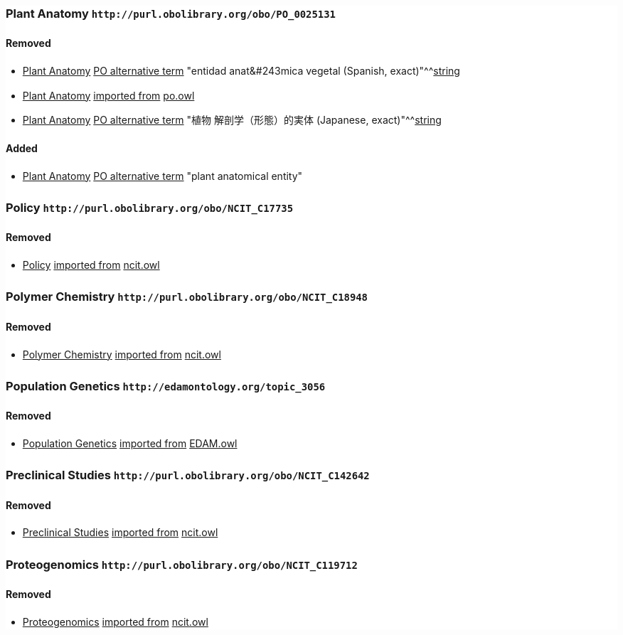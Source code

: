 

### Plant Anatomy `http://purl.obolibrary.org/obo/PO_0025131`
#### Removed
- [Plant Anatomy](http://purl.obolibrary.org/obo/PO_0025131) [PO alternative term](http://www.fairsharing.org/ontology/subject/SRAO_0000292) "entidad anat&amp;#243mica vegetal (Spanish, exact)"^^[string](http://www.w3.org/2001/XMLSchema#string) 

- [Plant Anatomy](http://purl.obolibrary.org/obo/PO_0025131) [imported from](http://purl.obolibrary.org/obo/IAO_0000412) [po.owl](http://purl.obolibrary.org/obo/po.owl) 

- [Plant Anatomy](http://purl.obolibrary.org/obo/PO_0025131) [PO alternative term](http://www.fairsharing.org/ontology/subject/SRAO_0000292) "植物 解剖学（形態）的実体 (Japanese, exact)"^^[string](http://www.w3.org/2001/XMLSchema#string) 

#### Added
- [Plant Anatomy](http://purl.obolibrary.org/obo/PO_0025131) [PO alternative term](http://www.fairsharing.org/ontology/subject/SRAO_0000292) "plant anatomical entity" 


### Policy `http://purl.obolibrary.org/obo/NCIT_C17735`
#### Removed
- [Policy](http://purl.obolibrary.org/obo/NCIT_C17735) [imported from](http://purl.obolibrary.org/obo/IAO_0000412) [ncit.owl](http://purl.obolibrary.org/obo/ncit.owl) 



### Polymer Chemistry `http://purl.obolibrary.org/obo/NCIT_C18948`
#### Removed
- [Polymer Chemistry](http://purl.obolibrary.org/obo/NCIT_C18948) [imported from](http://purl.obolibrary.org/obo/IAO_0000412) [ncit.owl](http://purl.obolibrary.org/obo/ncit.owl) 



### Population Genetics `http://edamontology.org/topic_3056`
#### Removed
- [Population Genetics](http://edamontology.org/topic_3056) [imported from](http://purl.obolibrary.org/obo/IAO_0000412) [EDAM.owl](http://edamontology.org/EDAM.owl) 



### Preclinical Studies `http://purl.obolibrary.org/obo/NCIT_C142642`
#### Removed
- [Preclinical Studies](http://purl.obolibrary.org/obo/NCIT_C142642) [imported from](http://purl.obolibrary.org/obo/IAO_0000412) [ncit.owl](http://purl.obolibrary.org/obo/ncit.owl) 



### Proteogenomics `http://purl.obolibrary.org/obo/NCIT_C119712`
#### Removed
- [Proteogenomics](http://purl.obolibrary.org/obo/NCIT_C119712) [imported from](http://purl.obolibrary.org/obo/IAO_0000412) [ncit.owl](http://purl.obolibrary.org/obo/ncit.owl) 
